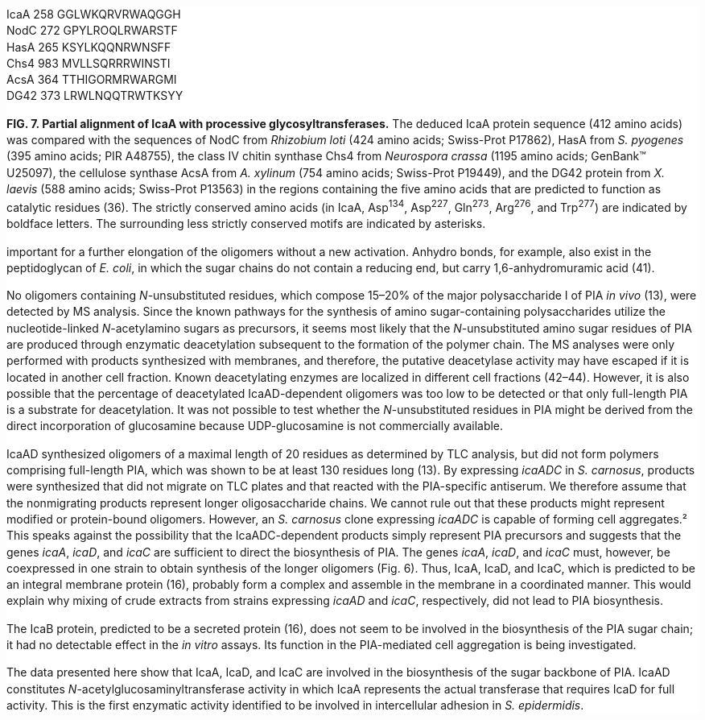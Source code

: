 IcaA 258 GGLWKQRVRWAQGGH  
NodC 272 GPYLROQLRWARSTF  
HasA 265 KSYLKQQNRWNSFF  
Chs4 983 MVLLSQRRRWINSTI  
AcsA 364 TTHIGORMRWARGMI  
DG42 373 LRWLNQQTRWTKSYY  

**FIG. 7. Partial alignment of IcaA with processive glycosyltransferases.** The deduced IcaA protein sequence (412 amino acids) was compared with the sequences of NodC from *Rhizobium loti* (424 amino acids; Swiss-Prot P17862), HasA from *S. pyogenes* (395 amino acids; PIR A48755), the class IV chitin synthase Chs4 from *Neurospora crassa* (1195 amino acids; GenBank™ U25097), the cellulose synthase AcsA from *A. xylinum* (754 amino acids; Swiss-Prot P19449), and the DG42 protein from *X. laevis* (588 amino acids; Swiss-Prot P13563) in the regions containing the five amino acids that are predicted to function as catalytic residues (36). The strictly conserved amino acids (in IcaA, Asp<sup>134</sup>, Asp<sup>227</sup>, Gln<sup>273</sup>, Arg<sup>276</sup>, and Trp<sup>277</sup>) are indicated by boldface letters. The surrounding less strictly conserved motifs are indicated by asterisks.

important for a further elongation of the oligomers without a new activation. Anhydro bonds, for example, also exist in the peptidoglycan of *E. coli*, in which the sugar chains do not contain a reducing end, but carry 1,6-anhydromuramic acid (41).

No oligomers containing *N*-unsubstituted residues, which compose 15–20% of the major polysaccharide I of PIA *in vivo* (13), were detected by MS analysis. Since the known pathways for the synthesis of amino sugar-containing polysaccharides utilize the nucleotide-linked *N*-acetylamino sugars as precursors, it seems most likely that the *N*-unsubstituted amino sugar residues of PIA are produced through enzymatic deacetylation subsequent to the formation of the polymer chain. The MS analyses were only performed with products synthesized with membranes, and therefore, the putative deacetylase activity may have escaped if it is located in another cell fraction. Known deacetylating enzymes are localized in different cell fractions (42–44). However, it is also possible that the percentage of deacetylated IcaAD-dependent oligomers was too low to be detected or that only full-length PIA is a substrate for deacetylation. It was not possible to test whether the *N*-unsubstituted residues in PIA might be derived from the direct incorporation of glucosamine because UDP-glucosamine is not commercially available.

IcaAD synthesized oligomers of a maximal length of 20 residues as determined by TLC analysis, but did not form polymers comprising full-length PIA, which was shown to be at least 130 residues long (13). By expressing *icaADC* in *S. carnosus*, products were synthesized that did not migrate on TLC plates and that reacted with the PIA-specific antiserum. We therefore assume that the nonmigrating products represent longer oligosaccharide chains. We cannot rule out that these products might represent modified or protein-bound oligomers. However, an *S. carnosus* clone expressing *icaADC* is capable of forming cell aggregates.² This speaks against the possibility that the IcaADC-dependent products simply represent PIA precursors and suggests that the genes *icaA*, *icaD*, and *icaC* are sufficient to direct the biosynthesis of PIA. The genes *icaA*, *icaD*, and *icaC* must, however, be coexpressed in one strain to obtain synthesis of the longer oligomers (Fig. 6). Thus, IcaA, IcaD, and IcaC, which is predicted to be an integral membrane protein (16), probably form a complex and assemble in the membrane in a coordinated manner. This would explain why mixing of crude extracts from strains expressing *icaAD* and *icaC*, respectively, did not lead to PIA biosynthesis.

The IcaB protein, predicted to be a secreted protein (16), does not seem to be involved in the biosynthesis of the PIA sugar chain; it had no detectable effect in the *in vitro* assays. Its function in the PIA-mediated cell aggregation is being investigated.

The data presented here show that IcaA, IcaD, and IcaC are involved in the biosynthesis of the sugar backbone of PIA. IcaAD constitutes *N*-acetylglucosaminyltransferase activity in which IcaA represents the actual transferase that requires IcaD for full activity. This is the first enzymatic activity identified to be involved in intercellular adhesion in *S. epidermidis*.
